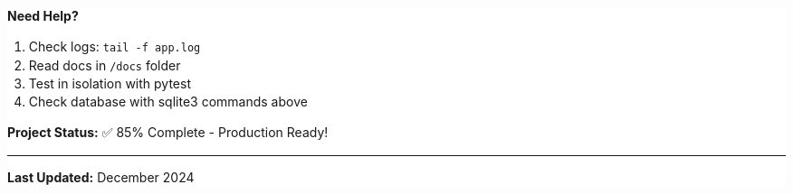 
**Need Help?**
1. Check logs: `tail -f app.log`
2. Read docs in `/docs` folder
3. Test in isolation with pytest
4. Check database with sqlite3 commands above

**Project Status:** ✅ 85% Complete - Production Ready!

---

**Last Updated:** December 2024
